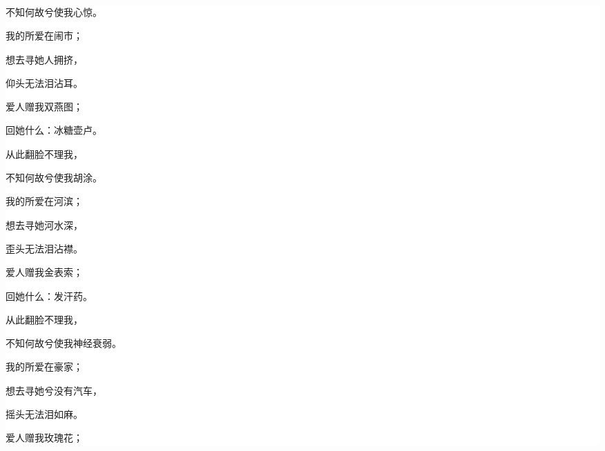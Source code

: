 
不知何故兮使我心惊。

 

我的所爱在闹市；

 

想去寻她人拥挤，

 

仰头无法泪沾耳。

 

爱人赠我双燕图；

 

回她什么：冰糖壶卢。

 

从此翻脸不理我，

 

不知何故兮使我胡涂。

 

我的所爱在河滨；

 

想去寻她河水深，

 

歪头无法泪沾襟。

 

爱人赠我金表索；

 

回她什么：发汗药。

 

从此翻脸不理我，

 

不知何故兮使我神经衰弱。

 

我的所爱在豪家；

 

想去寻她兮没有汽车，

 

摇头无法泪如麻。

 

爱人赠我玫瑰花；

 
